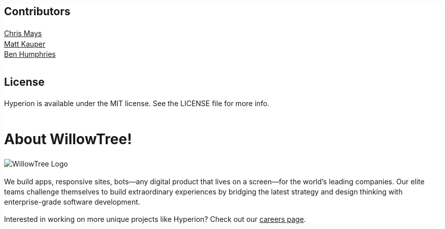 ## Contributors
[Chris Mays](https://github.com/chrsmys)
<br>[Matt Kauper](https://github.com/mhk4g)
<br>[Ben Humphries](https://github.com/imachumphries)

## License
Hyperion is available under the MIT license. See the LICENSE file for more info.

# About WillowTree!
![WillowTree Logo](https://github.com/willowtreeapps/spruce-ios/raw/master/imgs/willowtree_logo.png)

We build apps, responsive sites, bots—any digital product that lives on a screen—for the world’s leading companies. Our elite teams challenge themselves to build extraordinary experiences by bridging the latest strategy and design thinking with enterprise-grade software development.

Interested in working on more unique projects like Hyperion? Check out our [careers page](http://willowtreeapps.com/careers?utm_campaign=hyperion-gh).
